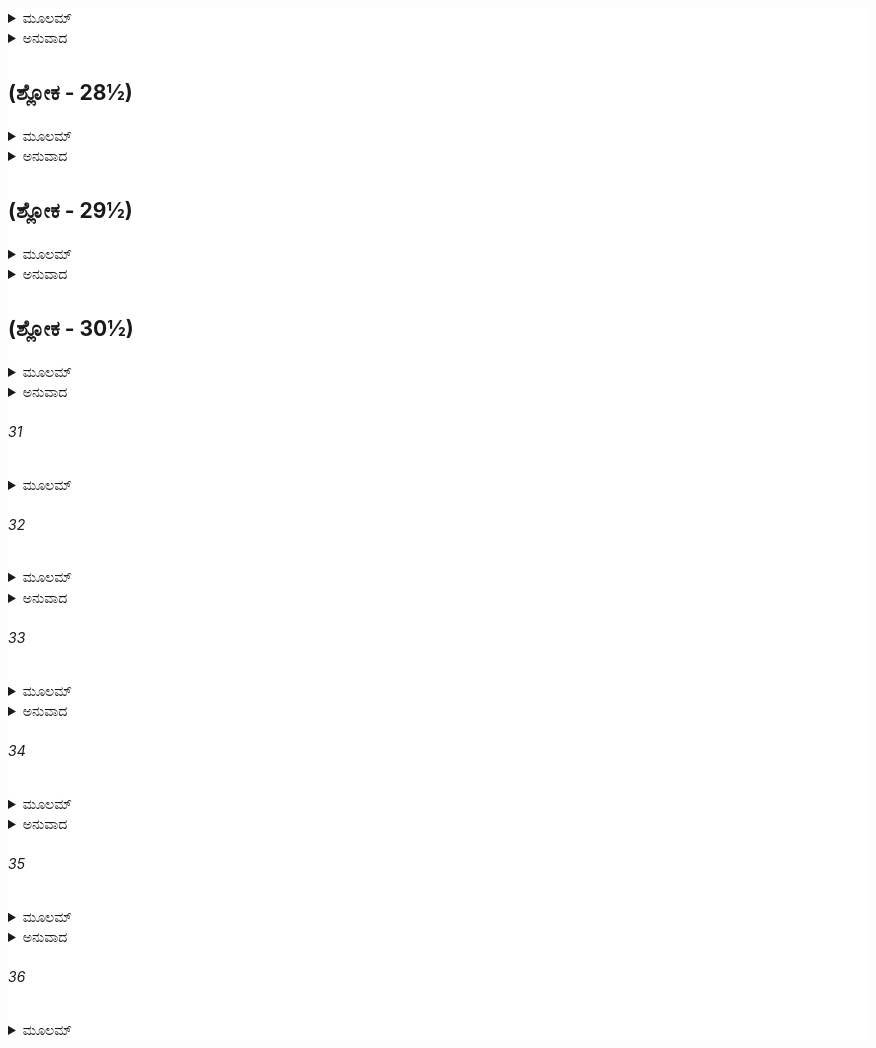 <details><summary>ಮೂಲಮ್</summary></details>

<details><summary>ಅನುವಾದ</summary></details>

## (ಶ್ಲೋಕ - 28½)


<details><summary>ಮೂಲಮ್</summary></details>

<details><summary>ಅನುವಾದ</summary></details>

## (ಶ್ಲೋಕ - 29½)


<details><summary>ಮೂಲಮ್</summary></details>

<details><summary>ಅನುವಾದ</summary></details>

## (ಶ್ಲೋಕ - 30½)


<details><summary>ಮೂಲಮ್</summary></details>

<details><summary>ಅನುವಾದ</summary></details>

###### 31


<details><summary>ಮೂಲಮ್</summary></details>

###### 32


<details><summary>ಮೂಲಮ್</summary></details>

<details><summary>ಅನುವಾದ</summary></details>

###### 33


<details><summary>ಮೂಲಮ್</summary></details>

<details><summary>ಅನುವಾದ</summary></details>

###### 34


<details><summary>ಮೂಲಮ್</summary></details>

<details><summary>ಅನುವಾದ</summary></details>

###### 35


<details><summary>ಮೂಲಮ್</summary></details>

<details><summary>ಅನುವಾದ</summary></details>

###### 36


<details><summary>ಮೂಲಮ್</summary></details>
